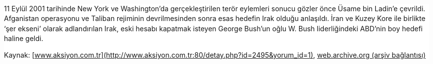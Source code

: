    11 Eylül 2001 tarihinde New York ve Washington’da gerçekleştirilen terör eylemleri sonucu gözler önce Üsame bin Ladin’e çevrildi. Afganistan operasyonu ve Taliban rejiminin devrilmesinden sonra esas hedefin Irak olduğu anlaşıldı. İran ve Kuzey Kore ile birlikte ‘şer ekseni’ olarak adlandırılan Irak, eski hesabı kapatmak isteyen George Bush’un oğlu W. Bush liderliğindeki ABD’nin boy hedefi haline geldi.
  </font>
 </p>
</div>


Kaynak: [www.aksiyon.com.tr](http://www.aksiyon.com.tr:80/detay.php?id=2495&yorum_id=1), [web.archive.org (arşiv bağlantısı)](http://web.archive.org/web/20030624020046/http://www.aksiyon.com.tr:80/detay.php?id=2495&yorum_id=1)
